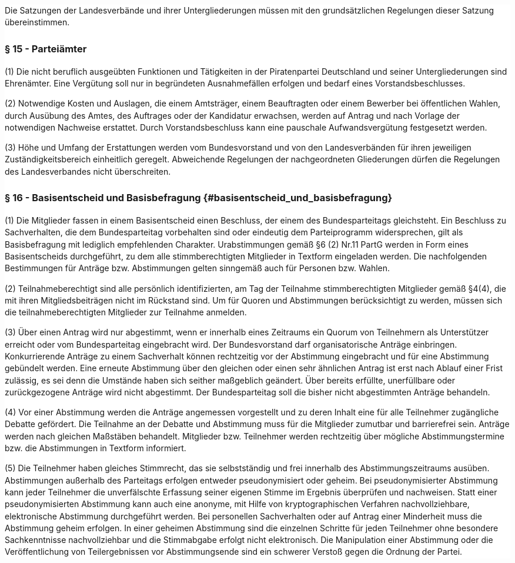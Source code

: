 Die Satzungen der Landesverbände und ihrer Untergliederungen müssen mit den grundsätzlichen Regelungen dieser Satzung übereinstimmen.


### § 15 - Parteiämter

(1) Die nicht beruflich ausgeübten Funktionen und Tätigkeiten in der Piratenpartei
Deutschland und seiner Untergliederungen sind Ehrenämter. Eine Vergütung soll nur in begründeten Ausnahmefällen erfolgen und bedarf eines Vorstandsbeschlusses.

(2) Notwendige Kosten und Auslagen, die einem Amtsträger, einem Beauftragten
oder einem Bewerber bei öffentlichen Wahlen, durch Ausübung des Amtes, des
Auftrages oder der Kandidatur erwachsen, werden auf Antrag und nach Vorlage der notwendigen Nachweise erstattet. Durch Vorstandsbeschluss kann eine pauschale Aufwandsvergütung festgesetzt werden.

(3) Höhe und Umfang der Erstattungen werden vom Bundesvorstand und von den Landesverbänden für ihren jeweiligen Zuständigkeitsbereich einheitlich geregelt.
Abweichende Regelungen der nachgeordneten Gliederungen dürfen die Regelungen des Landesverbandes nicht überschreiten.


### § 16 - Basisentscheid und Basisbefragung {#basisentscheid_und_basisbefragung}

(1) Die Mitglieder fassen in einem Basisentscheid einen Beschluss, der einem des Bundesparteitags gleichsteht. Ein Beschluss zu Sachverhalten, die dem Bundesparteitag vorbehalten sind oder eindeutig dem Parteiprogramm widersprechen, gilt als Basisbefragung mit lediglich empfehlenden Charakter. Urabstimmungen gemäß §6 (2) Nr.11 PartG werden in Form eines Basisentscheids durchgeführt, zu dem alle stimmberechtigten Mitglieder in Textform eingeladen werden. Die nachfolgenden Bestimmungen für Anträge bzw. Abstimmungen gelten sinngemäß auch für Personen bzw. Wahlen.

(2) Teilnahmeberechtigt sind alle persönlich identifizierten, am Tag der Teilnahme stimmberechtigten Mitglieder gemäß §4(4), die mit ihren Mitgliedsbeiträgen nicht im Rückstand sind. Um für Quoren und Abstimmungen berücksichtigt zu werden, müssen sich die teilnahmeberechtigten Mitglieder zur Teilnahme anmelden.

(3) Über einen Antrag wird nur abgestimmt, wenn er innerhalb eines Zeitraums ein Quorum von Teilnehmern als Unterstützer erreicht oder vom Bundesparteitag eingebracht wird. Der Bundesvorstand darf organisatorische Anträge einbringen. Konkurrierende Anträge zu einem Sachverhalt können rechtzeitig vor der Abstimmung eingebracht und für eine Abstimmung gebündelt werden. Eine erneute Abstimmung über den gleichen oder einen sehr ähnlichen Antrag ist erst nach Ablauf einer Frist zulässig, es sei denn die Umstände haben sich seither maßgeblich geändert. Über bereits erfüllte, unerfüllbare oder zurückgezogene Anträge wird nicht abgestimmt. Der Bundesparteitag soll die bisher nicht abgestimmten Anträge behandeln.

(4) Vor einer Abstimmung werden die Anträge angemessen vorgestellt und zu deren Inhalt eine für alle Teilnehmer zugängliche Debatte gefördert. Die Teilnahme an der Debatte und Abstimmung muss für die Mitglieder zumutbar und barrierefrei sein. Anträge werden nach gleichen Maßstäben behandelt. Mitglieder bzw. Teilnehmer werden rechtzeitig über mögliche Abstimmungstermine bzw. die Abstimmungen in Textform informiert.

(5) Die Teilnehmer haben gleiches Stimmrecht, das sie selbstständig und frei innerhalb des Abstimmungszeitraums ausüben. Abstimmungen außerhalb des Parteitags erfolgen entweder pseudonymisiert oder geheim. Bei pseudonymisierter Abstimmung kann jeder Teilnehmer die unverfälschte Erfassung seiner eigenen Stimme im Ergebnis überprüfen und nachweisen. Statt einer pseudonymisierten Abstimmung kann auch eine anonyme, mit Hilfe von kryptographischen Verfahren nachvollziehbare, elektronische Abstimmung durchgeführt werden. Bei personellen Sachverhalten oder auf Antrag einer Minderheit muss die Abstimmung geheim erfolgen. In einer geheimen Abstimmung sind die einzelnen Schritte für jeden Teilnehmer ohne besondere Sachkenntnisse nachvollziehbar und die Stimmabgabe erfolgt nicht elektronisch. Die Manipulation einer Abstimmung oder die Veröffentlichung von Teilergebnissen vor Abstimmungsende sind ein schwerer Verstoß gegen die Ordnung der Partei.
